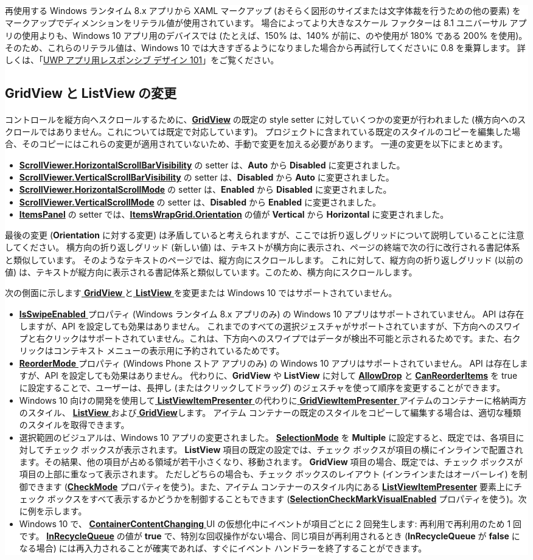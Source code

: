 再使用する Windows ランタイム 8.x アプリから XAML マークアップ (おそらく図形のサイズまたは文字体裁を行うための他の要素) をマークアップでディメンションをリテラル値が使用されています。 場合によってより大きなスケール ファクターは 8.1 ユニバーサル アプリの使用よりも、Windows 10 アプリ用のデバイスでは (たとえば、150% は、140% が前に、のや使用が 180% である 200% を使用)。 そのため、これらのリテラル値は、Windows 10 では大きすぎるようになりました場合から再試行してくださいに 0.8 を乗算します。 詳しくは、「[UWP アプリ用レスポンシブ デザイン 101](https://docs.microsoft.com/windows/uwp/layout/screen-sizes-and-breakpoints-for-responsive-design)」をご覧ください。

## <a name="gridview-and-listview-changes"></a>GridView と ListView の変更

コントロールを縦方向へスクロールするために、[**GridView**](https://docs.microsoft.com/uwp/api/Windows.UI.Xaml.Controls.GridView) の既定の style setter に対していくつかの変更が行われました (横方向へのスクロールではありません。これについては既定で対応しています)。 プロジェクトに含まれている既定のスタイルのコピーを編集した場合、そのコピーにはこれらの変更が適用されていないため、手動で変更を加える必要があります。 一連の変更を以下にまとめます。

-   [  **ScrollViewer.HorizontalScrollBarVisibility**](https://docs.microsoft.com/uwp/api/windows.ui.xaml.controls.scrollviewer.horizontalscrollbarvisibility) の setter は、**Auto** から **Disabled** に変更されました。
-   [  **ScrollViewer.VerticalScrollBarVisibility**](https://docs.microsoft.com/uwp/api/windows.ui.xaml.controls.scrollviewer.verticalscrollbarvisibility) の setter は、**Disabled** から **Auto** に変更されました。
-   [  **ScrollViewer.HorizontalScrollMode**](https://docs.microsoft.com/uwp/api/windows.ui.xaml.controls.scrollviewer.horizontalscrollmode) の setter は、**Enabled** から **Disabled** に変更されました。
-   [  **ScrollViewer.VerticalScrollMode**](https://docs.microsoft.com/uwp/api/windows.ui.xaml.controls.scrollviewer.verticalscrollmode) の setter は、**Disabled** から **Enabled** に変更されました。
-   [  **ItemsPanel**](https://docs.microsoft.com/uwp/api/windows.ui.xaml.controls.itemscontrol.itemspanel) の setter では、[**ItemsWrapGrid.Orientation**](https://docs.microsoft.com/uwp/api/windows.ui.xaml.controls.itemswrapgrid.orientation) の値が **Vertical** から **Horizontal** に変更されました。

最後の変更 (**Orientation** に対する変更) は矛盾していると考えられますが、ここでは折り返しグリッドについて説明していることに注意してください。 横方向の折り返しグリッド (新しい値) は、テキストが横方向に表示され、ページの終端で次の行に改行される書記体系と類似しています。 そのようなテキストのページでは、縦方向にスクロールします。 これに対して、縦方向の折り返しグリッド (以前の値) は、テキストが縦方向に表示される書記体系と類似しています。このため、横方向にスクロールします。

次の側面に示します[ **GridView** ](https://docs.microsoft.com/uwp/api/Windows.UI.Xaml.Controls.GridView)と[ **ListView** ](https://docs.microsoft.com/uwp/api/Windows.UI.Xaml.Controls.ListView)を変更または Windows 10 ではサポートされていません。

-   [ **IsSwipeEnabled** ](https://docs.microsoft.com/uwp/api/windows.ui.xaml.controls.listviewbase.isswipeenabled)プロパティ (Windows ランタイム 8.x アプリのみ) の Windows 10 アプリはサポートされていません。 API は存在しますが、API を設定しても効果はありません。 これまでのすべての選択ジェスチャがサポートされていますが、下方向へのスワイプと右クリックはサポートされていません。これは、下方向へのスワイプではデータが検出不可能と示されるためです。また、右クリックはコンテキスト メニューの表示用に予約されているためです。
-   [ **ReorderMode** ](https://docs.microsoft.com/uwp/api/windows.ui.xaml.controls.listviewbase.reordermode)プロパティ (Windows Phone ストア アプリのみ) の Windows 10 アプリはサポートされていません。 API は存在しますが、API を設定しても効果はありません。 代わりに、**GridView** や **ListView** に対して [**AllowDrop**](https://docs.microsoft.com/uwp/api/windows.ui.xaml.uielement.allowdrop) と [**CanReorderItems**](https://docs.microsoft.com/uwp/api/windows.ui.xaml.controls.listviewbase.canreorderitems) を true に設定することで、ユーザーは、長押し (またはクリックしてドラッグ) のジェスチャを使って順序を変更することができます。
-   Windows 10 向けの開発を使用して[ **ListViewItemPresenter** ](https://docs.microsoft.com/uwp/api/Windows.UI.Xaml.Controls.Primitives.ListViewItemPresenter)の代わりに[ **GridViewItemPresenter** ](https://docs.microsoft.com/uwp/api/Windows.UI.Xaml.Controls.Primitives.GridViewItemPresenter)アイテムのコンテナーに格納両方のスタイル、 [ **ListView** ](https://docs.microsoft.com/uwp/api/Windows.UI.Xaml.Controls.ListView)および[ **GridView**](https://docs.microsoft.com/uwp/api/Windows.UI.Xaml.Controls.GridView)します。 アイテム コンテナーの既定のスタイルをコピーして編集する場合は、適切な種類のスタイルを取得できます。
-   選択範囲のビジュアルは、Windows 10 アプリの変更されました。 [  **SelectionMode**](https://docs.microsoft.com/uwp/api/windows.ui.xaml.controls.listviewbase.selectionmode) を **Multiple** に設定すると、既定では、各項目に対してチェック ボックスが表示されます。 **ListView** 項目の既定の設定では、チェック ボックスが項目の横にインラインで配置されます。その結果、他の項目が占める領域が若干小さくなり、移動されます。 **GridView** 項目の場合、既定では、チェック ボックスが項目の上部に重なって表示されます。 ただしどちらの場合も、チェック ボックスのレイアウト (インラインまたはオーバーレイ) を制御できます ([**CheckMode**](https://docs.microsoft.com/uwp/api/windows.ui.xaml.controls.primitives.listviewitempresenter.checkmode) プロパティを使う)。また、アイテム コンテナーのスタイル内にある [**ListViewItemPresenter**](https://docs.microsoft.com/uwp/api/windows.ui.xaml.controls.primitives.listviewitempresenter) 要素上にチェック ボックスをすべて表示するかどうかを制御することもできます ([**SelectionCheckMarkVisualEnabled**](https://docs.microsoft.com/uwp/api/windows.ui.xaml.controls.primitives.listviewitempresenter.selectioncheckmarkvisualenabled) プロパティを使う)。次に例を示します。
-   Windows 10 で、 [ **ContainerContentChanging** ](https://docs.microsoft.com/uwp/api/windows.ui.xaml.controls.listviewbase.containercontentchanging) UI の仮想化中にイベントが項目ごとに 2 回発生します: 再利用で再利用のため 1 回です。 [  **InRecycleQueue**](https://docs.microsoft.com/uwp/api/windows.ui.xaml.controls.containercontentchangingeventargs.inrecyclequeue) の値が **true** で、特別な回収操作がない場合、同じ項目が再利用されるとき (**InRecycleQueue** が **false** になる場合) には再入力されることが確実であれば、すぐにイベント ハンドラーを終了することができます。
